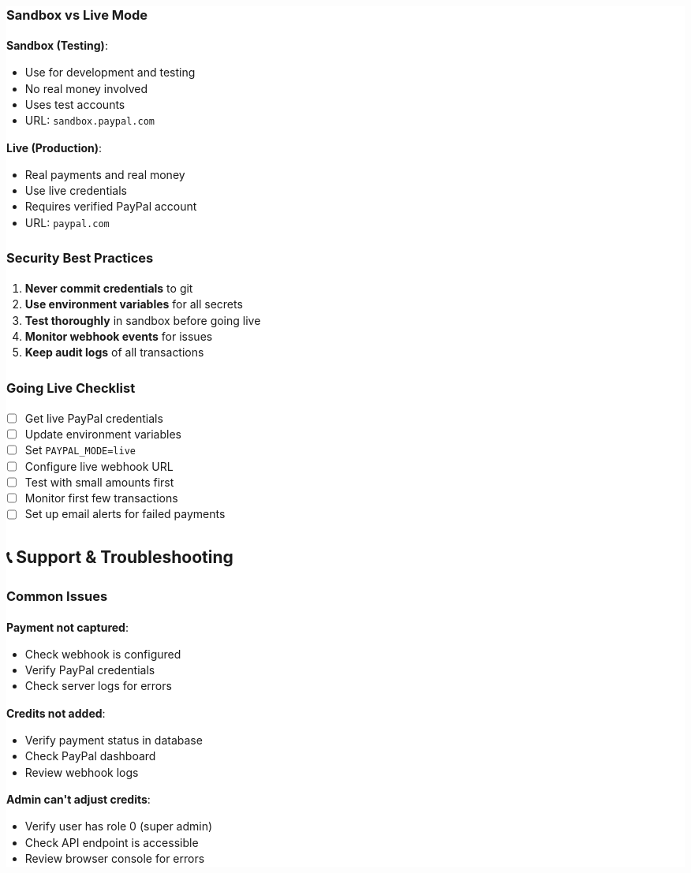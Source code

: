 ### Sandbox vs Live Mode

**Sandbox (Testing)**:

- Use for development and testing
- No real money involved
- Uses test accounts
- URL: `sandbox.paypal.com`

**Live (Production)**:

- Real payments and real money
- Use live credentials
- Requires verified PayPal account
- URL: `paypal.com`

### Security Best Practices

1. **Never commit credentials** to git
2. **Use environment variables** for all secrets
3. **Test thoroughly** in sandbox before going live
4. **Monitor webhook events** for issues
5. **Keep audit logs** of all transactions

### Going Live Checklist

- [ ] Get live PayPal credentials
- [ ] Update environment variables
- [ ] Set `PAYPAL_MODE=live`
- [ ] Configure live webhook URL
- [ ] Test with small amounts first
- [ ] Monitor first few transactions
- [ ] Set up email alerts for failed payments

## 📞 Support & Troubleshooting

### Common Issues

**Payment not captured**:

- Check webhook is configured
- Verify PayPal credentials
- Check server logs for errors

**Credits not added**:

- Verify payment status in database
- Check PayPal dashboard
- Review webhook logs

**Admin can't adjust credits**:

- Verify user has role 0 (super admin)
- Check API endpoint is accessible
- Review browser console for errors
